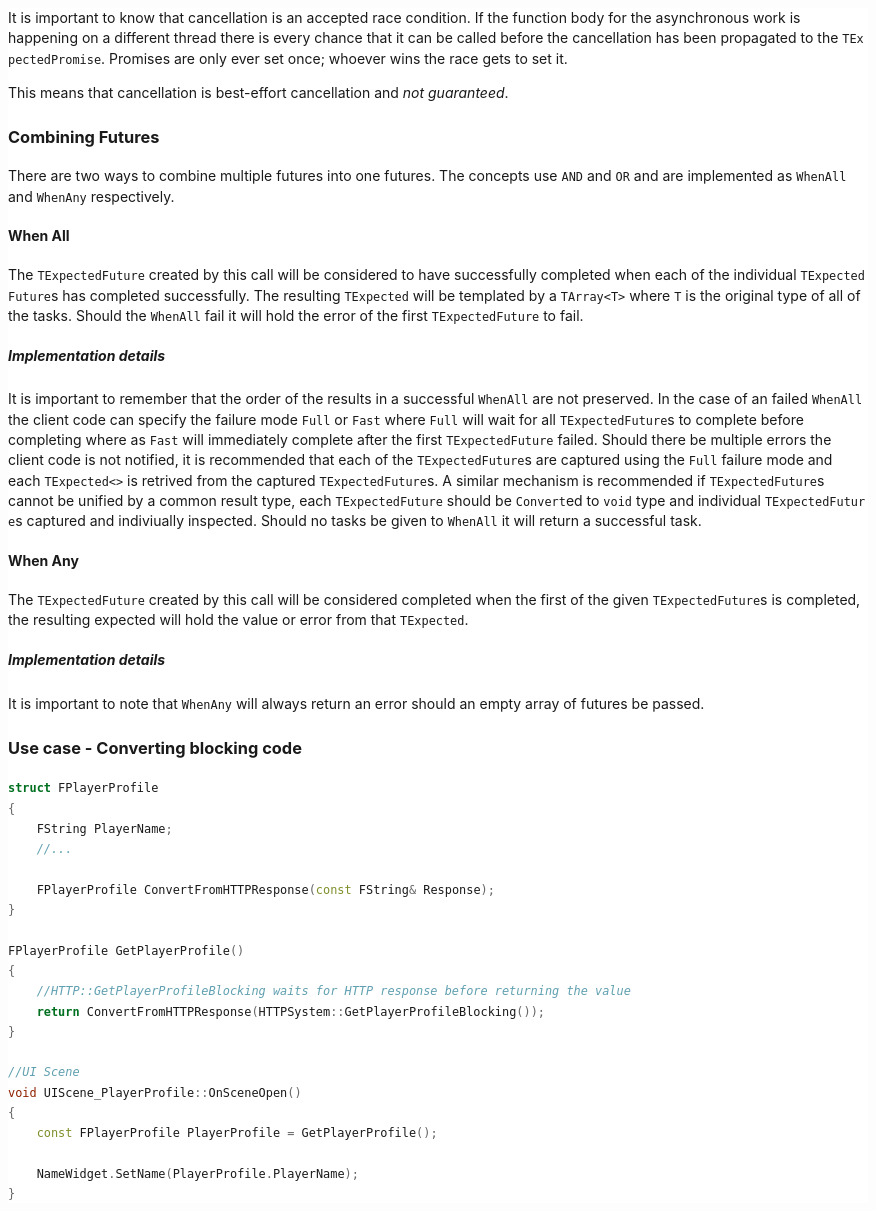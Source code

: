It is important to know that cancellation is an accepted race condition. If the function body for the asynchronous work is happening on a different thread there is every chance that it can be called before the cancellation has been propagated to the `TExpectedPromise`. Promises are only ever set once; whoever wins the race gets to set it.

This means that cancellation is best-effort cancellation and *not guaranteed*.

### Combining Futures

There are two ways to combine multiple futures into one futures. The concepts use `AND` and `OR` and are implemented as `WhenAll` and `WhenAny` respectively. 

#### When All

The `TExpectedFuture` created by this call will be considered to have successfully completed when each of the individual `TExpectedFuture`s has completed successfully. The resulting `TExpected` will be templated by a `TArray<T>` where `T` is the original type of all of the tasks. Should the `WhenAll` fail it will hold the error of the first `TExpectedFuture` to fail. 

##### Implementation details

It is important to remember that the order of the results in a successful `WhenAll` are not preserved. In the case of an failed `WhenAll` the client code can specify the failure mode `Full` or `Fast` where `Full` will wait for all `TExpectedFuture`s to complete before completing where as `Fast` will immediately complete after the first `TExpectedFuture` failed. Should there be multiple errors the client code is not notified, it is recommended that each of the `TExpectedFuture`s are captured using the `Full` failure mode and each `TExpected<>` is retrived from the captured `TExpectedFuture`s. A similar mechanism is recommended if `TExpectedFuture`s cannot be unified by a common result type, each `TExpectedFuture` should be `Convert`ed to `void` type and individual `TExpectedFuture`s captured and indiviually inspected. Should no tasks be given to `WhenAll` it will return a successful task.

#### When Any

The `TExpectedFuture` created by this call will be considered completed when the first of the given `TExpectedFuture`s is completed, the resulting expected will hold the value or error from that `TExpected`. 

##### Implementation details

It is important to note that `WhenAny` will always return an error should an empty array of futures be passed.

### Use case - Converting blocking code

``` cpp
struct FPlayerProfile
{
    FString PlayerName;
    //...
  
    FPlayerProfile ConvertFromHTTPResponse(const FString& Response);
}
 
FPlayerProfile GetPlayerProfile()
{
    //HTTP::GetPlayerProfileBlocking waits for HTTP response before returning the value
    return ConvertFromHTTPResponse(HTTPSystem::GetPlayerProfileBlocking());
}
 
//UI Scene
void UIScene_PlayerProfile::OnSceneOpen()
{
    const FPlayerProfile PlayerProfile = GetPlayerProfile();
 
    NameWidget.SetName(PlayerProfile.PlayerName);
}
```